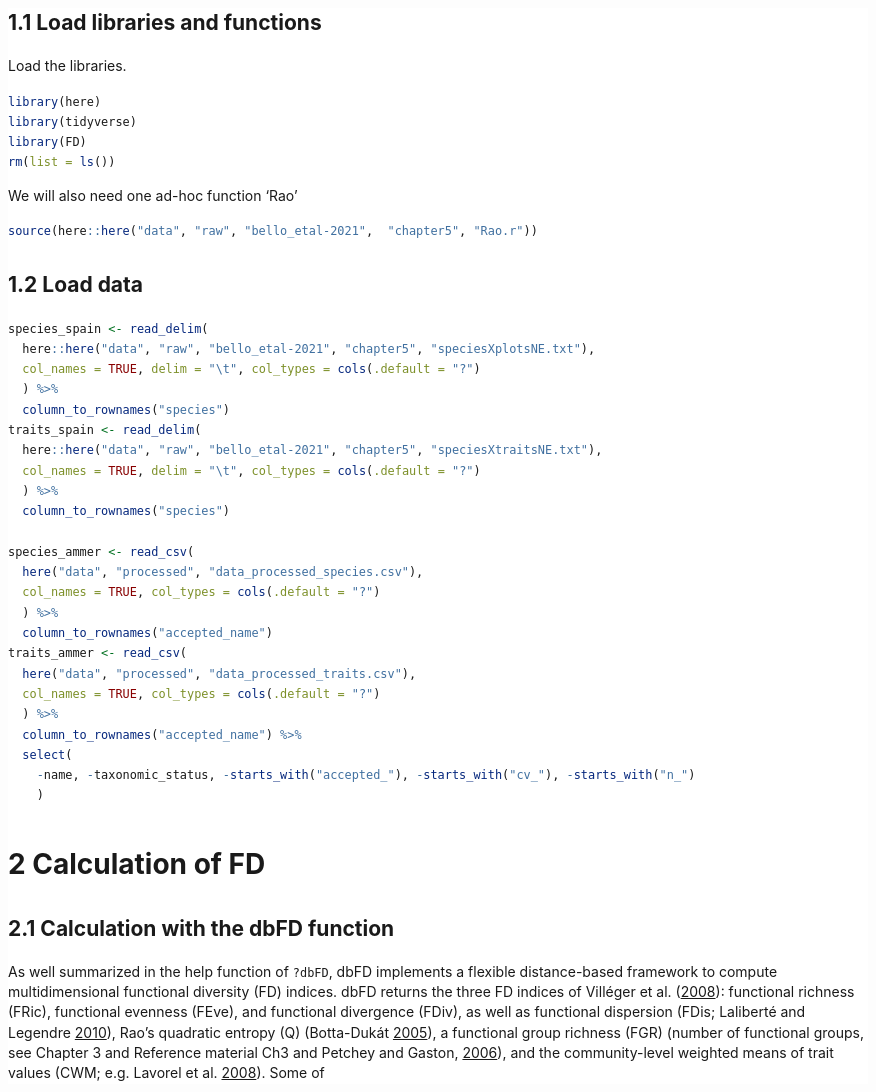 ## 1.1 Load libraries and functions

Load the libraries.

``` r
library(here)
library(tidyverse)
library(FD)
rm(list = ls())
```

We will also need one ad-hoc function ‘Rao’

``` r
source(here::here("data", "raw", "bello_etal-2021",  "chapter5", "Rao.r"))
```

## 1.2 Load data

``` r
species_spain <- read_delim(
  here::here("data", "raw", "bello_etal-2021", "chapter5", "speciesXplotsNE.txt"),
  col_names = TRUE, delim = "\t", col_types = cols(.default = "?")
  ) %>%
  column_to_rownames("species")
traits_spain <- read_delim(
  here::here("data", "raw", "bello_etal-2021", "chapter5", "speciesXtraitsNE.txt"),
  col_names = TRUE, delim = "\t", col_types = cols(.default = "?")
  ) %>%
  column_to_rownames("species")

species_ammer <- read_csv(
  here("data", "processed", "data_processed_species.csv"),
  col_names = TRUE, col_types = cols(.default = "?")
  ) %>%
  column_to_rownames("accepted_name")
traits_ammer <- read_csv(
  here("data", "processed", "data_processed_traits.csv"),
  col_names = TRUE, col_types = cols(.default = "?")
  ) %>%
  column_to_rownames("accepted_name") %>%
  select(
    -name, -taxonomic_status, -starts_with("accepted_"), -starts_with("cv_"), -starts_with("n_")
    )
```

# 2 Calculation of FD

## 2.1 Calculation with the dbFD function

As well summarized in the help function of `?dbFD`, dbFD implements a
flexible distance-based framework to compute multidimensional functional
diversity (FD) indices. dbFD returns the three FD indices of Villéger et
al. ([2008](https://doi.org/10.1890/07-1206.1)): functional richness
(FRic), functional evenness (FEve), and functional divergence (FDiv), as
well as functional dispersion (FDis; Laliberté and Legendre
[2010](https://doi.org/10.1890/08-2244.1)), Rao’s quadratic entropy (Q)
(Botta-Dukát
[2005](https://doi.org/10.1111/j.1654-1103.2005.tb02393.x)), a
functional group richness (FGR) (number of functional groups, see
Chapter 3 and Reference material Ch3 and Petchey and Gaston,
[2006](https://doi.org/10.1111/j.1461-0248.2006.00924.x)), and the
community-level weighted means of trait values (CWM; e.g. Lavorel et
al. [2008](https://doi.org/10.1111/j.1365-2435.2007.01339.x)). Some of